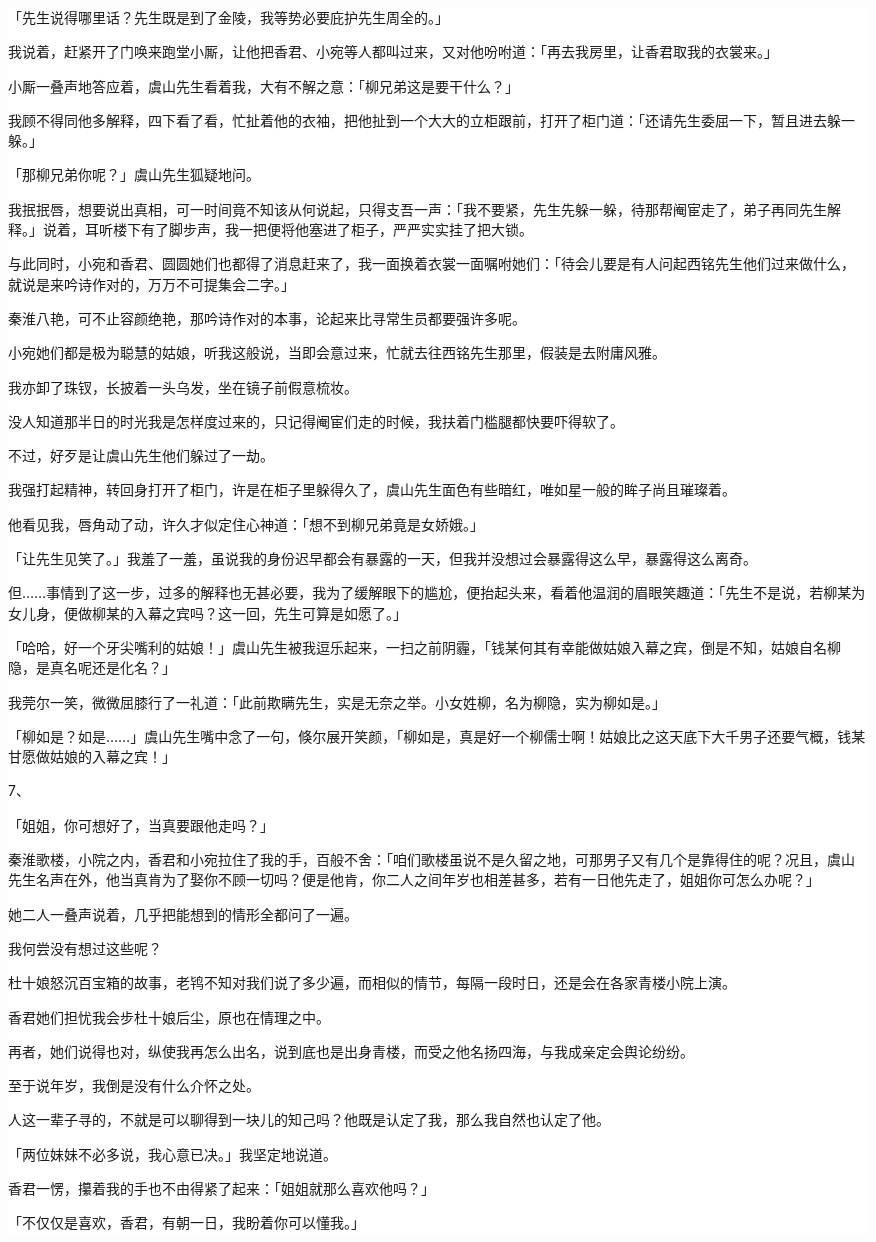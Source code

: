 「先生说得哪里话？先生既是到了金陵，我等势必要庇护先生周全的。」

我说着，赶紧开了门唤来跑堂小厮，让他把香君、小宛等人都叫过来，又对他吩咐道：「再去我房里，让香君取我的衣裳来。」

小厮一叠声地答应着，虞山先生看着我，大有不解之意：「柳兄弟这是要干什么？」

我顾不得同他多解释，四下看了看，忙扯着他的衣袖，把他扯到一个大大的立柜跟前，打开了柜门道：「还请先生委屈一下，暂且进去躲一躲。」

「那柳兄弟你呢？」虞山先生狐疑地问。

我抿抿唇，想要说出真相，可一时间竟不知该从何说起，只得支吾一声：「我不要紧，先生先躲一躲，待那帮阉宦走了，弟子再同先生解释。」说着，耳听楼下有了脚步声，我一把便将他塞进了柜子，严严实实挂了把大锁。

与此同时，小宛和香君、圆圆她们也都得了消息赶来了，我一面换着衣裳一面嘱咐她们：「待会儿要是有人问起西铭先生他们过来做什么，就说是来吟诗作对的，万万不可提集会二字。」

秦淮八艳，可不止容颜绝艳，那吟诗作对的本事，论起来比寻常生员都要强许多呢。

小宛她们都是极为聪慧的姑娘，听我这般说，当即会意过来，忙就去往西铭先生那里，假装是去附庸风雅。

我亦卸了珠钗，长披着一头乌发，坐在镜子前假意梳妆。

没人知道那半日的时光我是怎样度过来的，只记得阉宦们走的时候，我扶着门槛腿都快要吓得软了。

不过，好歹是让虞山先生他们躲过了一劫。

我强打起精神，转回身打开了柜门，许是在柜子里躲得久了，虞山先生面色有些暗红，唯如星一般的眸子尚且璀璨着。

他看见我，唇角动了动，许久才似定住心神道：「想不到柳兄弟竟是女娇娥。」

「让先生见笑了。」我羞了一羞，虽说我的身份迟早都会有暴露的一天，但我并没想过会暴露得这么早，暴露得这么离奇。

但……事情到了这一步，过多的解释也无甚必要，我为了缓解眼下的尴尬，便抬起头来，看着他温润的眉眼笑趣道：「先生不是说，若柳某为女儿身，便做柳某的入幕之宾吗？这一回，先生可算是如愿了。」

「哈哈，好一个牙尖嘴利的姑娘！」虞山先生被我逗乐起来，一扫之前阴霾，「钱某何其有幸能做姑娘入幕之宾，倒是不知，姑娘自名柳隐，是真名呢还是化名？」

我莞尔一笑，微微屈膝行了一礼道：「此前欺瞒先生，实是无奈之举。小女姓柳，名为柳隐，实为柳如是。」

「柳如是？如是……」虞山先生嘴中念了一句，倏尔展开笑颜，「柳如是，真是好一个柳儒士啊！姑娘比之这天底下大千男子还要气概，钱某甘愿做姑娘的入幕之宾！」

7、

「姐姐，你可想好了，当真要跟他走吗？」

秦淮歌楼，小院之内，香君和小宛拉住了我的手，百般不舍：「咱们歌楼虽说不是久留之地，可那男子又有几个是靠得住的呢？况且，虞山先生名声在外，他当真肯为了娶你不顾一切吗？便是他肯，你二人之间年岁也相差甚多，若有一日他先走了，姐姐你可怎么办呢？」

她二人一叠声说着，几乎把能想到的情形全都问了一遍。

我何尝没有想过这些呢？

杜十娘怒沉百宝箱的故事，老鸨不知对我们说了多少遍，而相似的情节，每隔一段时日，还是会在各家青楼小院上演。

香君她们担忧我会步杜十娘后尘，原也在情理之中。

再者，她们说得也对，纵使我再怎么出名，说到底也是出身青楼，而受之他名扬四海，与我成亲定会舆论纷纷。

至于说年岁，我倒是没有什么介怀之处。

人这一辈子寻的，不就是可以聊得到一块儿的知己吗？他既是认定了我，那么我自然也认定了他。

「两位妹妹不必多说，我心意已决。」我坚定地说道。

香君一愣，攥着我的手也不由得紧了起来：「姐姐就那么喜欢他吗？」

「不仅仅是喜欢，香君，有朝一日，我盼着你可以懂我。」
